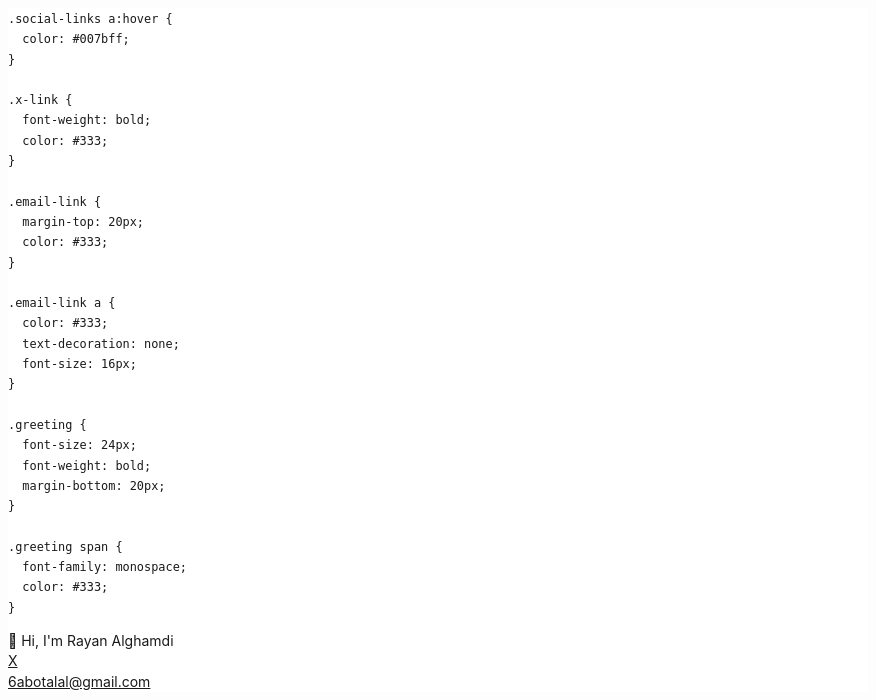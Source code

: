     .social-links a:hover {
      color: #007bff;
    }

    .x-link {
      font-weight: bold;
      color: #333;
    }

    .email-link {
      margin-top: 20px;
      color: #333;
    }

    .email-link a {
      color: #333;
      text-decoration: none;
      font-size: 16px;
    }

    .greeting {
      font-size: 24px;
      font-weight: bold;
      margin-bottom: 20px;
    }

    .greeting span {
      font-family: monospace;
      color: #333;
    }
  </style>
</head>
<body>
  <div class="personal-card">
    <div class="greeting">
      <span>👋 Hi, I'm</span> Rayan Alghamdi
    </div>
    <div class="social-links">
      <a href="https://www.instagram.com/ry.i?igsh=MXMxYW41ZWs4MTIzYQ%3D%3D&utm_source=qr" target="_blank"><i class="fab fa-instagram"></i></a>
      <a href="https://x.com/iiqdn?s=21" target="_blank" class="x-link">X</a>
      <a href="https://www.tiktok.com/@.rrr?_t=8nBRalZgVs2&_r=1" target="_blank"><i class="fab fa-tiktok"></i></a>
    </div>
    <div class="email-link">
      <a href="mailto:6abotalal@gmail.com">6abotalal@gmail.com</a>
    </div>
  </div>
</body>
</html>

